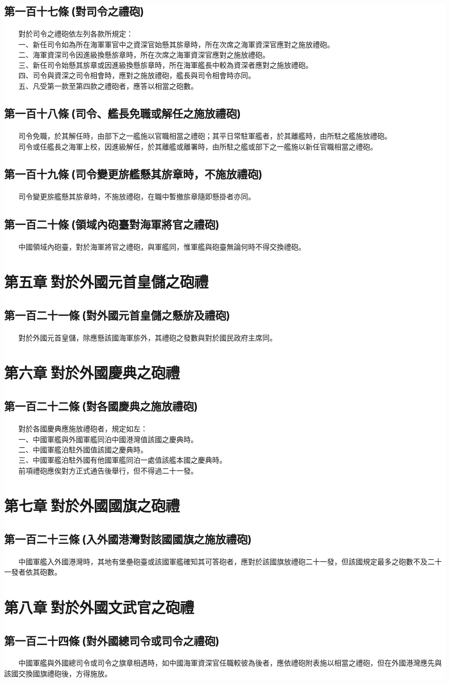 
第一百十七條 (對司令之禮砲)
---------------------------
　　對於司令之禮砲依左列各款所規定：  
　　一、新任司令如為所在海軍軍官中之資深官始懸其旂章時，所在次席之海軍資深官應對之施放禮砲。  
　　二、海軍資深司令因進級換懸旂章時，所在次席之海軍資深官應對之施放禮砲。  
　　三、新任司令始懸其旂章或因進級換懸旂章時，所在海軍艦長中較為資深者應對之施放禮砲。  
　　四、司令與資深之司令相會時，應對之施放禮砲，艦長與司令相會時亦同。  
　　五、凡受第一款至第四款之禮砲者，應答以相當之砲數。  


第一百十八條 (司令、艦長免職或解任之施放禮砲)
---------------------------------------------
　　司令免職，於其解任時，由部下之一艦施以官職相當之禮砲；其平日常駐軍艦者，於其離艦時，由所駐之艦施放禮砲。  
　　司令或任艦長之海軍上校，因進級解任，於其離艦或離署時，由所駐之艦或部下之一艦施以新任官職相當之禮砲。  


第一百十九條 (司令變更旂艦懸其旂章時，不施放禮砲)
-------------------------------------------------
　　司令變更旂艦懸其旂章時，不施放禮砲，在職中暫撤旂章隨即懸掛者亦同。  


第一百二十條 (領域內砲臺對海軍將官之禮砲)
-----------------------------------------
　　中國領域內砲臺，對於海軍將官之禮砲，與軍艦同，惟軍艦與砲臺無論何時不得交換禮砲。  


第五章  對於外國元首皇儲之砲禮
==============================
第一百二十一條 (對外國元首皇儲之懸旂及禮砲)
-------------------------------------------
　　對於外國元首皇儲，除應懸該國海軍旂外，其禮砲之發數與對於國民政府主席同。  


第六章  對於外國慶典之砲禮
==========================
第一百二十二條 (對各國慶典之施放禮砲)
-------------------------------------
　　對於各國慶典應施放禮砲者，規定如左：  
　　一、中國軍艦與外國軍艦同泊中國港灣值該國之慶典時。  
　　二、中國軍艦泊駐外國值該國之慶典時。  
　　三、中國軍艦泊駐外國有他國軍艦同泊一處值該艦本國之慶典時。  
　　前項禮砲應俟對方正式通告後舉行，但不得過二十一發。  


第七章  對於外國國旗之砲禮
==========================
第一百二十三條 (入外國港灣對該國國旗之施放禮砲)
-----------------------------------------------
　　中國軍艦入外國港灣時，其地有堡壘砲臺或該國軍艦確知其可答砲者，應對於該國旗放禮砲二十一發，但該國規定最多之砲數不及二十一發者依其砲數。  


第八章  對於外國文武官之砲禮
============================
第一百二十四條 (對外國總司令或司令之禮砲)
-----------------------------------------
　　中國軍艦與外國總司令或司令之旗章相遇時，如中國海軍資深官任職較彼為後者，應依禮砲附表施以相當之禮砲，但在外國港灣應先與該國交換國旗禮砲後，方得施放。  
